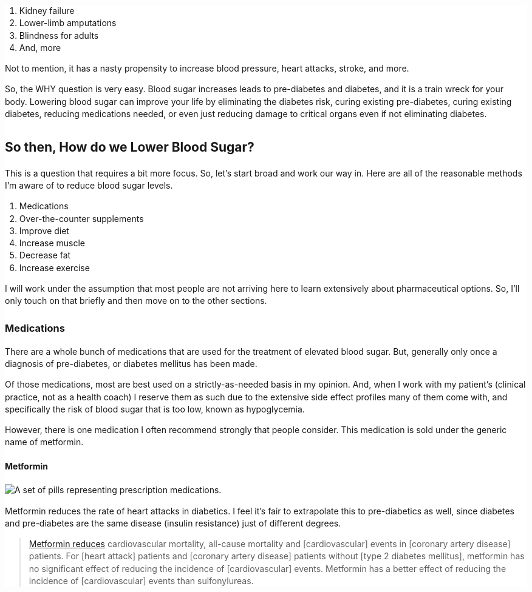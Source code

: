 1. Kidney failure
2. Lower-limb amputations
3. Blindness for adults
4. And, more

Not to mention, it has a nasty propensity to increase blood pressure, heart attacks, stroke, and more.

So, the WHY question is very easy. Blood sugar increases leads to pre-diabetes and diabetes, and it is a train wreck for your body. Lowering blood sugar can improve your life by eliminating the diabetes risk, curing existing pre-diabetes, curing existing diabetes, reducing medications needed, or even just reducing damage to critical organs even if not eliminating diabetes.

## So then, How do we Lower Blood Sugar?

This is a question that requires a bit more focus. So, let’s start broad and work our way in. Here are all of the reasonable methods I’m aware of to reduce blood sugar levels.

1. Medications
2. Over-the-counter supplements
3. Improve diet
4. Increase muscle
5. Decrease fat
6. Increase exercise

I will work under the assumption that most people are not arriving here to learn extensively about pharmaceutical options. So, I’ll only touch on that briefly and then move on to the other sections.

### Medications

There are a whole bunch of medications that are used for the treatment of elevated blood sugar. But, generally only once a diagnosis of pre-diabetes, or diabetes mellitus has been made.

Of those medications, most are best used on a strictly-as-needed basis in my opinion. And, when I work with my patient’s (clinical practice, not as a health coach) I reserve them as such due to the extensive side effect profiles many of them come with, and specifically the risk of blood sugar that is too low, known as hypoglycemia.

However, there is one medication I often recommend strongly that people consider. This medication is sold under the generic name of metformin.

#### Metformin

![A set of pills representing prescription medications.](/img/og_pills.jpg "A set of pills representing prescription medications.")

Metformin reduces the rate of heart attacks in diabetics. I feel it’s fair to extrapolate this to pre-diabetics as well, since diabetes and pre-diabetes are the same disease (insulin resistance) just of different degrees.

> [Metformin reduces](https://cardiab.biomedcentral.com/articles/10.1186/s12933-019-0900-7#:~:text=) cardiovascular mortality, all-cause mortality and \[cardiovascular] events in \[coronary artery disease] patients. For \[heart attack] patients and \[coronary artery disease] patients without \[type 2 diabetes mellitus], metformin has no significant effect of reducing the incidence of \[cardiovascular] events. Metformin has a better effect of reducing the incidence of \[cardiovascular] events than sulfonylureas.
